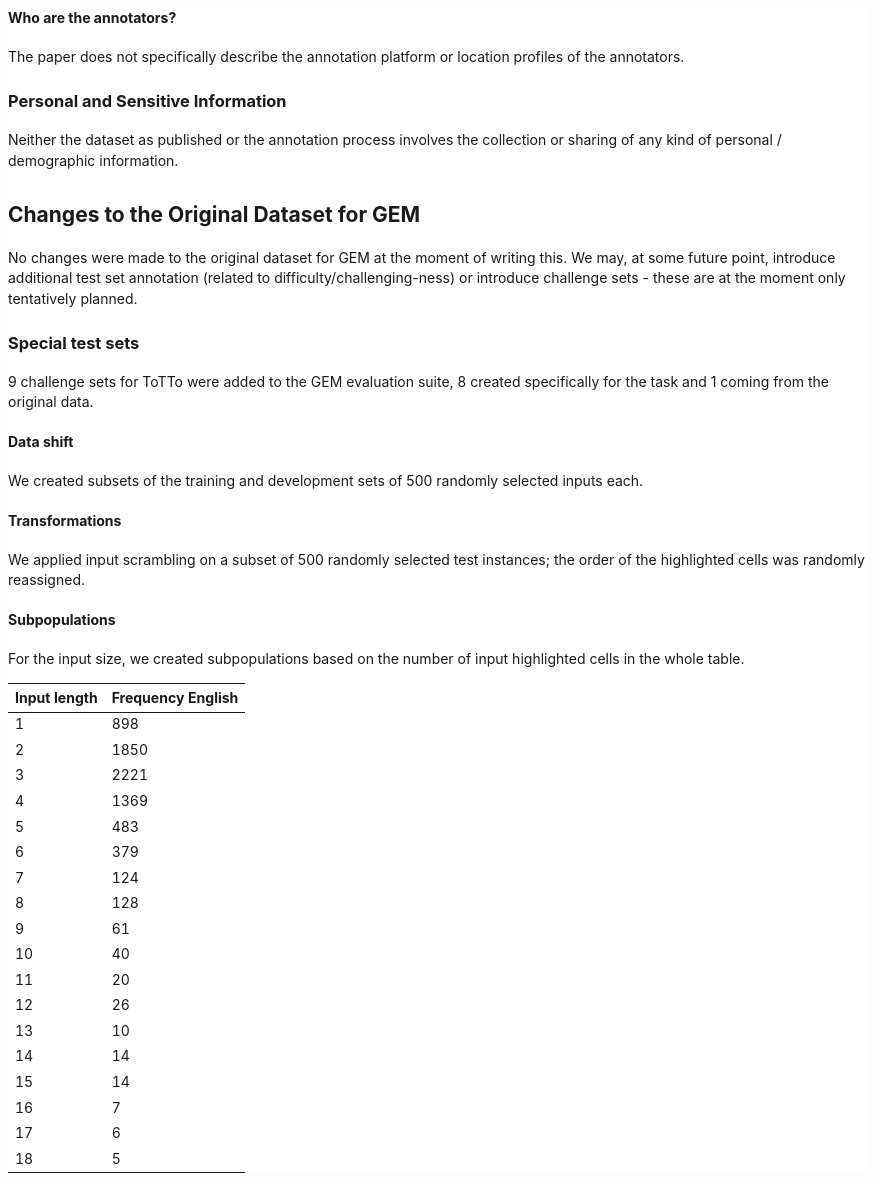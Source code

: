 #### Who are the annotators?
The paper does not specifically describe the annotation platform or location profiles of the annotators.

### Personal and Sensitive Information

Neither the dataset as published or the annotation process involves the collection or sharing of any kind of personal / demographic information.

## Changes to the Original Dataset for GEM

No changes were made to the original dataset for GEM at the moment of writing this.
We may, at some future point, introduce additional test set annotation (related to difficulty/challenging-ness) or introduce challenge sets - these are at the moment only tentatively planned.

### Special test sets

9 challenge sets for ToTTo were added to the GEM evaluation suite, 8 created specifically for the task and 1 coming from the original data.

#### Data shift

We created subsets of the training and development sets of 500 randomly selected inputs each.

#### Transformations
We applied input scrambling on a subset of 500 randomly selected test instances; the order of the highlighted cells was randomly reassigned.

#### Subpopulations
For the input size, we created subpopulations based on the number of input highlighted cells in the whole table.

| Input length  | Frequency English |
|---------------|-------------------|
| 1             |               898 |
| 2             |              1850 |
| 3             |              2221 |
| 4             |              1369 |
| 5             |               483 |
| 6             |               379 |
| 7             |               124 |
| 8             |               128 |
| 9             |                61 |
| 10            |                40 |
| 11            |                20 |
| 12            |                26 |
| 13            |                10 |
| 14            |                14 |
| 15            |                14 |
| 16            |                 7 |
| 17            |                 6 |
| 18            |                 5 |